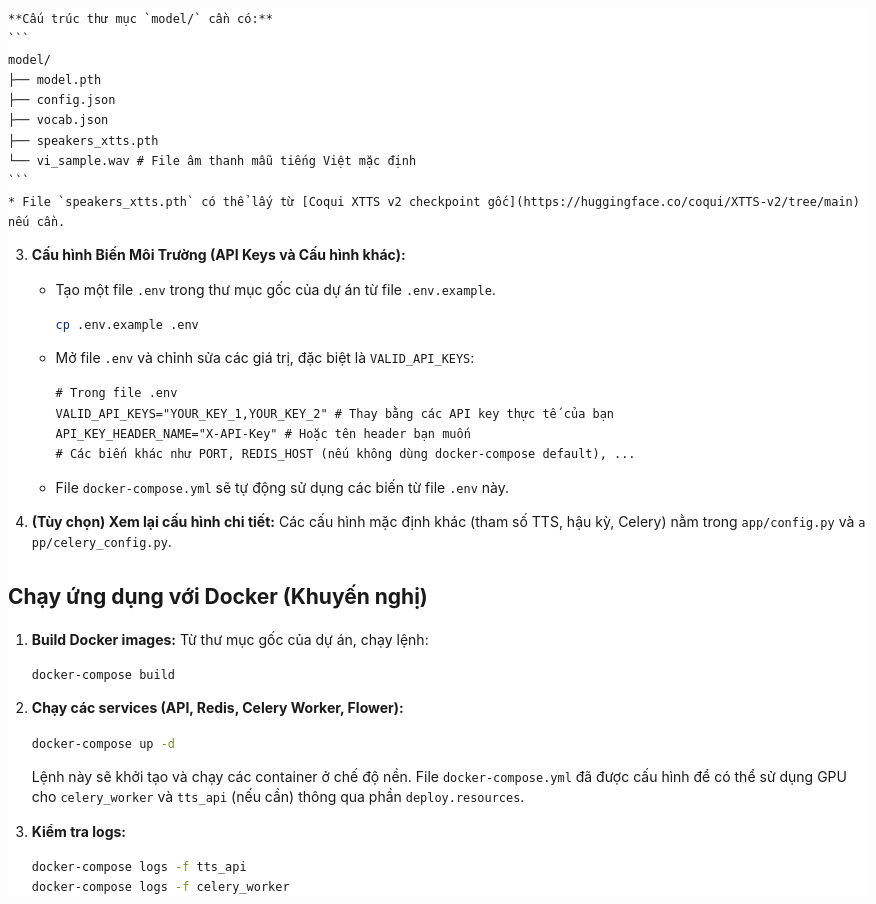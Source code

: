     **Cấu trúc thư mục `model/` cần có:**
    ```
    model/
    ├── model.pth
    ├── config.json
    ├── vocab.json
    ├── speakers_xtts.pth
    └── vi_sample.wav # File âm thanh mẫu tiếng Việt mặc định
    ```
    * File `speakers_xtts.pth` có thể lấy từ [Coqui XTTS v2 checkpoint gốc](https://huggingface.co/coqui/XTTS-v2/tree/main) nếu cần.

3.  **Cấu hình Biến Môi Trường (API Keys và Cấu hình khác):**
    * Tạo một file `.env` trong thư mục gốc của dự án từ file `.env.example`.
        ```bash
        cp .env.example .env
        ```
    * Mở file `.env` và chỉnh sửa các giá trị, đặc biệt là `VALID_API_KEYS`:
        ```env
        # Trong file .env
        VALID_API_KEYS="YOUR_KEY_1,YOUR_KEY_2" # Thay bằng các API key thực tế của bạn
        API_KEY_HEADER_NAME="X-API-Key" # Hoặc tên header bạn muốn
        # Các biến khác như PORT, REDIS_HOST (nếu không dùng docker-compose default), ...
        ```
    * File `docker-compose.yml` sẽ tự động sử dụng các biến từ file `.env` này.

4.  **(Tùy chọn) Xem lại cấu hình chi tiết:**
    Các cấu hình mặc định khác (tham số TTS, hậu kỳ, Celery) nằm trong `app/config.py` và `app/celery_config.py`.

## Chạy ứng dụng với Docker (Khuyến nghị)

1.  **Build Docker images:**
    Từ thư mục gốc của dự án, chạy lệnh:
    ```bash
    docker-compose build
    ```

2.  **Chạy các services (API, Redis, Celery Worker, Flower):**
    ```bash
    docker-compose up -d
    ```
    Lệnh này sẽ khởi tạo và chạy các container ở chế độ nền. File `docker-compose.yml` đã được cấu hình để có thể sử dụng GPU cho `celery_worker` và `tts_api` (nếu cần) thông qua phần `deploy.resources`.

3.  **Kiểm tra logs:**
    ```bash
    docker-compose logs -f tts_api
    docker-compose logs -f celery_worker
    ```
